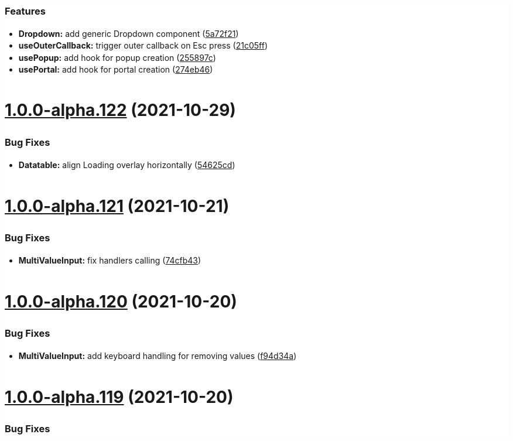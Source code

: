 
### Features

* **Dropdown:** add generic Dropdown component ([5a72f21](https://github.com/securityscorecard/design-system/commit/5a72f216067e4154db930b937ef164ee8550d805))
* **useOuterCallback:** trigger outer callback on Esc press ([21c05ff](https://github.com/securityscorecard/design-system/commit/21c05ffeaa56e04980e8d53e87d1c4d7d22757a9))
* **usePopup:** add hook for popup creation ([255897c](https://github.com/securityscorecard/design-system/commit/255897cb1e97572b0b6d244ca058f911ee08a264))
* **usePortal:** add hook for portal creation ([274eb46](https://github.com/securityscorecard/design-system/commit/274eb4643eadbb6beca22cc4a248d099af455844))

# [1.0.0-alpha.122](https://github.com/securityscorecard/design-system/compare/v1.0.0-alpha.121...v1.0.0-alpha.122) (2021-10-29)


### Bug Fixes

* **Datatable:** align Loading overlay horizontally ([54625cd](https://github.com/securityscorecard/design-system/commit/54625cd52eac92244183a8d5bf5b632fcc0131a7))

# [1.0.0-alpha.121](https://github.com/securityscorecard/design-system/compare/v1.0.0-alpha.120...v1.0.0-alpha.121) (2021-10-21)


### Bug Fixes

* **MultiValueInput:** fix handlers calling ([74cfb43](https://github.com/securityscorecard/design-system/commit/74cfb43b002fe6010b5f9d94f5daaa43101ea721))

# [1.0.0-alpha.120](https://github.com/securityscorecard/design-system/compare/v1.0.0-alpha.119...v1.0.0-alpha.120) (2021-10-20)


### Bug Fixes

* **MultiValueInput:** add keyboard handling for removing values ([f94d34a](https://github.com/securityscorecard/design-system/commit/f94d34ae3576683ba66a6452aad972bbee2b1c6a))

# [1.0.0-alpha.119](https://github.com/securityscorecard/design-system/compare/v1.0.0-alpha.118...v1.0.0-alpha.119) (2021-10-20)


### Bug Fixes
